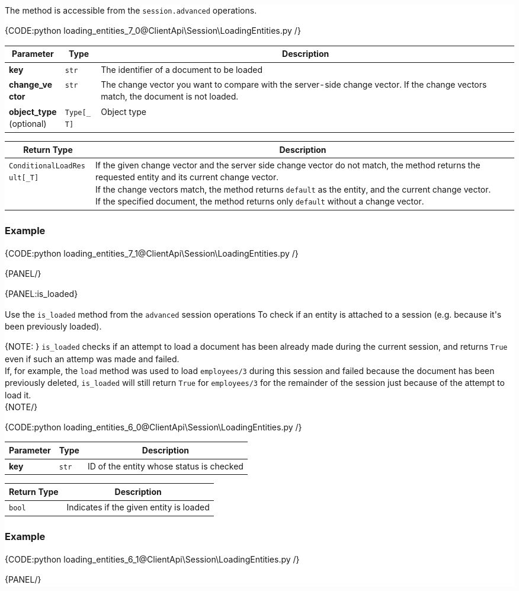 The method is accessible from the `session.advanced` operations.  

{CODE:python loading_entities_7_0@ClientApi\Session\LoadingEntities.py /}

| Parameter | Type | Description |
| ------------- | ------------- | ----- |
| **key** | `str` | The identifier of a document to be loaded |
| **change_vector** | `str` | The change vector you want to compare with the server-side change vector. If the change vectors match, the document is not loaded. |
| **object_type**<br>(optional) | `Type[_T]` | Object type |

| Return Type | Description |
| ------------- | ----- |
| `ConditionalLoadResult[_T]` | If the given change vector and the server side change vector do not match, the method returns the requested entity and its current change vector.<br/>If the change vectors match, the method returns `default` as the entity, and the current change vector.<br/>If the specified document, the method returns only `default` without a change vector. |

### Example

{CODE:python loading_entities_7_1@ClientApi\Session\LoadingEntities.py /}

{PANEL/}



{PANEL:is_loaded}

Use the `is_loaded` method from the `advanced` session operations
To check if an entity is attached to a session (e.g. because it's been 
previously loaded).  
  
{NOTE: }
`is_loaded` checks if an attempt to load a document has been already made 
during the current session, and returns `True` even if such an attemp was 
made and failed.  
If, for example, the `load` method was used to load `employees/3` during 
this session and failed because the document has been previously deleted, 
`is_loaded` will still return `True` for `employees/3` for the remainder 
of the session just because of the attempt to load it.  
{NOTE/}

{CODE:python loading_entities_6_0@ClientApi\Session\LoadingEntities.py /}

| Parameter | Type | Description |
| ------------- | ------------- | ----- |
| **key** | `str` | ID of the entity whose status is checked |

| Return Type | Description |
| ------------- | ----- |
| `bool` | Indicates if the given entity is loaded |

### Example

{CODE:python loading_entities_6_1@ClientApi\Session\LoadingEntities.py /}

{PANEL/}
